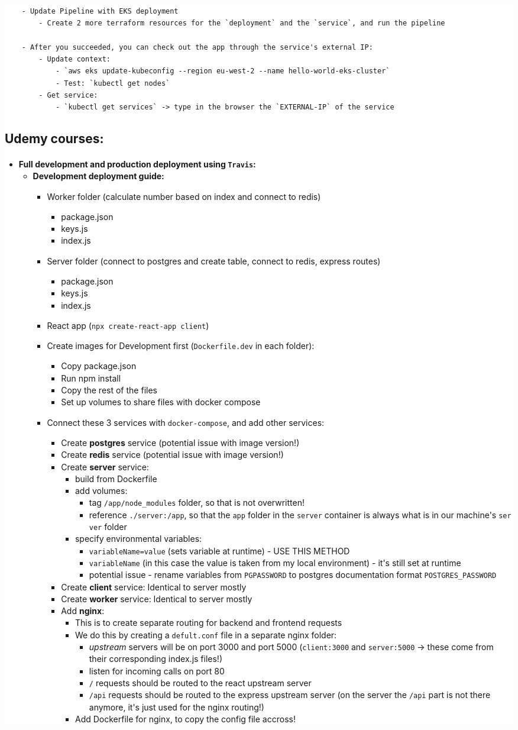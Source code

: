         - Update Pipeline with EKS deployment
            - Create 2 more terraform resources for the `deployment` and the `service`, and run the pipeline
        
        - After you succeeded, you can check out the app through the service's external IP:
            - Update context:
                - `aws eks update-kubeconfig --region eu-west-2 --name hello-world-eks-cluster`
                - Test: `kubectl get nodes`
            - Get service:
                - `kubectl get services` -> type in the browser the `EXTERNAL-IP` of the service

## Udemy courses:
- **Full development and production deployment using `Travis`:**
    - **Development deployment guide:**
        - Worker folder (calculate number based on index and connect to redis)
            - package.json
            - keys.js
            - index.js

        - Server folder (connect to postgres and create table, connect to redis, express routes)
            - package.json
            - keys.js
            - index.js

        - React app (`npx create-react-app client`)

        - Create images for Development first (`Dockerfile.dev` in each folder):
            - Copy package.json
            - Run npm install
            - Copy the rest of the files
            - Set up volumes to share files with docker compose

        - Connect these 3 services with `docker-compose`, and add other services:
            - Create **postgres** service (potential issue with image version!)
            - Create **redis** service (potential issue with image version!)
            - Create **server** service:
                - build from Dockerfile
                - add volumes:
                    - tag `/app/node_modules` folder, so that is not overwritten!
                    - reference `./server:/app`, so that the `app` folder in the `server` container is always what is in our machine's `server` folder
                - specify environmental variables:
                    - `variableName=value` (sets variable at runtime) - USE THIS METHOD
                    - `variableName` (in this case the value is taken from my local environment) - it's still set at runtime
                    - potential issue - rename variables from `PGPASSWORD` to postgres documentation format `POSTGRES_PASSWORD`
            - Create **client** service: Identical to server mostly
            - Create **worker** service: Identical to server mostly
            - Add **nginx**:
                - This is to create separate routing for backend and frontend requests
                - We do this by creating a `defult.conf` file in a separate nginx folder:
                    - *upstream* servers will be on port 3000 and port 5000 (`client:3000` and `server:5000` -> these come from their corresponding index.js files!)
                    - listen for incoming calls on port 80
                    - `/` requests should be routed to the react upstream server
                    - `/api` requests should be routed to the express upstream server (on the server the `/api` part is not there anymore, it's just used for the nginx routing!)
                - Add Dockerfile for nginx, to copy the config file accross!
